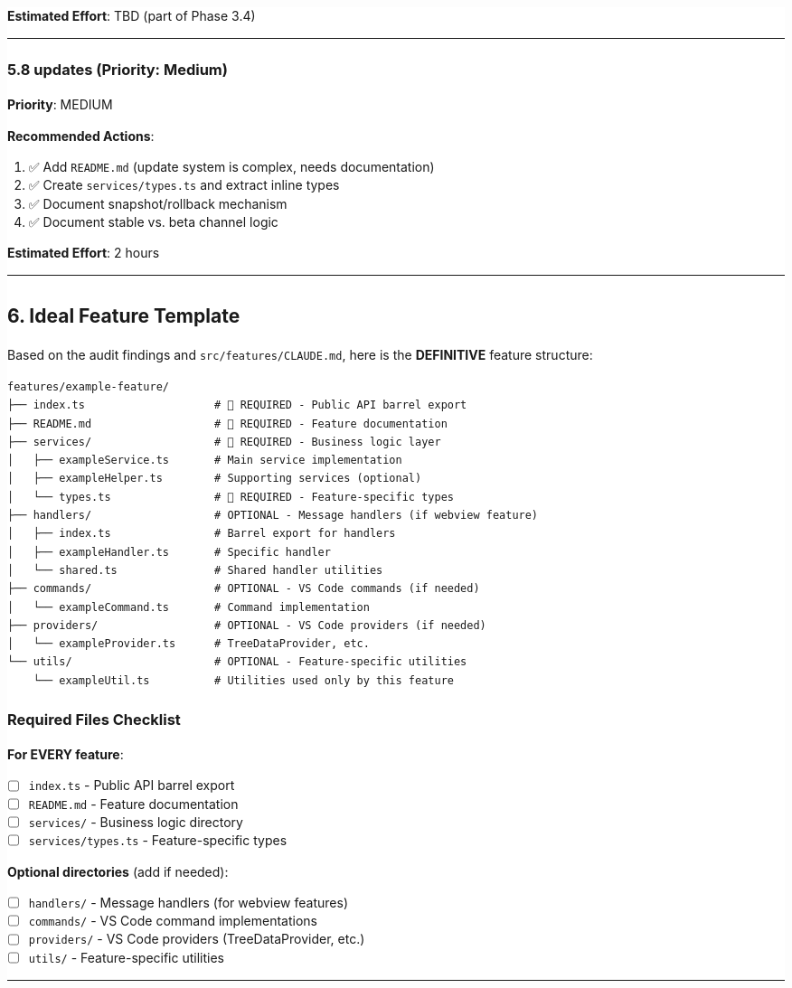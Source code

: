 **Estimated Effort**: TBD (part of Phase 3.4)

---

### 5.8 **updates** (Priority: Medium)

**Priority**: MEDIUM

**Recommended Actions**:
1. ✅ Add `README.md` (update system is complex, needs documentation)
2. ✅ Create `services/types.ts` and extract inline types
3. ✅ Document snapshot/rollback mechanism
4. ✅ Document stable vs. beta channel logic

**Estimated Effort**: 2 hours

---

## 6. Ideal Feature Template

Based on the audit findings and `src/features/CLAUDE.md`, here is the **DEFINITIVE** feature structure:

```
features/example-feature/
├── index.ts                    # 🔑 REQUIRED - Public API barrel export
├── README.md                   # 🔑 REQUIRED - Feature documentation
├── services/                   # 🔑 REQUIRED - Business logic layer
│   ├── exampleService.ts       # Main service implementation
│   ├── exampleHelper.ts        # Supporting services (optional)
│   └── types.ts                # 🔑 REQUIRED - Feature-specific types
├── handlers/                   # OPTIONAL - Message handlers (if webview feature)
│   ├── index.ts                # Barrel export for handlers
│   ├── exampleHandler.ts       # Specific handler
│   └── shared.ts               # Shared handler utilities
├── commands/                   # OPTIONAL - VS Code commands (if needed)
│   └── exampleCommand.ts       # Command implementation
├── providers/                  # OPTIONAL - VS Code providers (if needed)
│   └── exampleProvider.ts      # TreeDataProvider, etc.
└── utils/                      # OPTIONAL - Feature-specific utilities
    └── exampleUtil.ts          # Utilities used only by this feature
```

### Required Files Checklist

**For EVERY feature**:
- [ ] `index.ts` - Public API barrel export
- [ ] `README.md` - Feature documentation
- [ ] `services/` - Business logic directory
- [ ] `services/types.ts` - Feature-specific types

**Optional directories** (add if needed):
- [ ] `handlers/` - Message handlers (for webview features)
- [ ] `commands/` - VS Code command implementations
- [ ] `providers/` - VS Code providers (TreeDataProvider, etc.)
- [ ] `utils/` - Feature-specific utilities

---